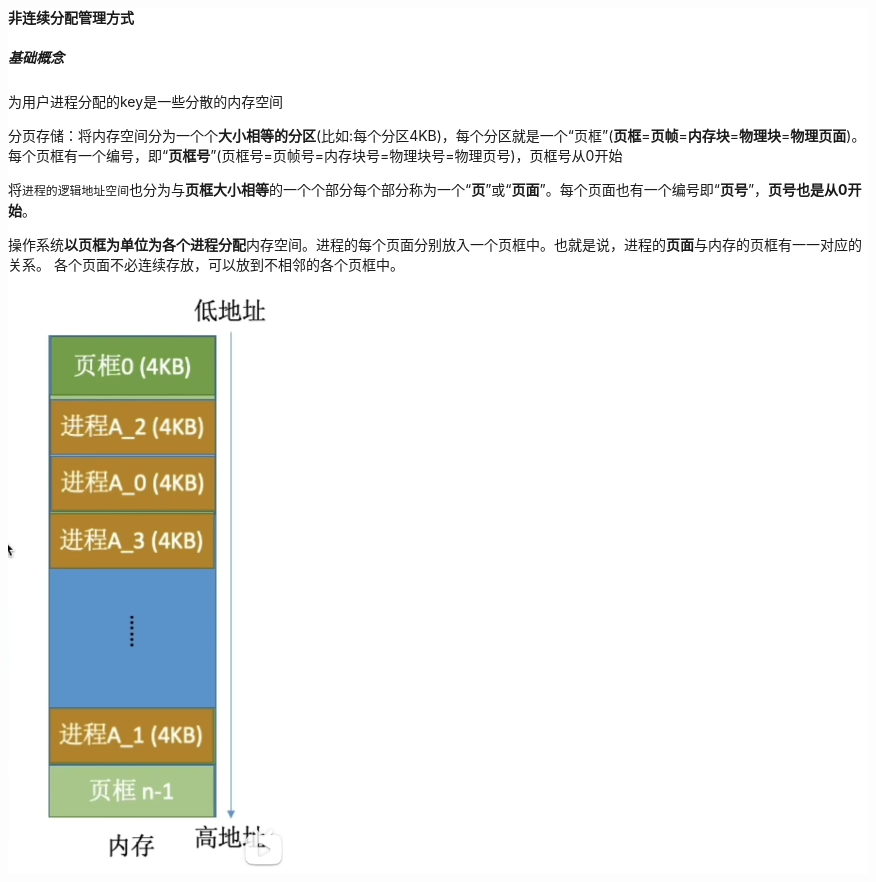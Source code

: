  

#### 非连续分配管理方式

##### 基础概念

为用户进程分配的key是一些分散的内存空间

分页存储：将内存空间分为一个个**大小相等的分区**(比如:每个分区4KB)，每个分区就是一个“页框”(**页框**=**页帧**=**内存块**=**物理块**=**物理页面**)。每个页框有一个编号，即“**页框号**”(页框号=页帧号=内存块号=物理块号=物理页号)，页框号从0开始

将`进程的逻辑地址空间`也分为与**页框大小相等**的一个个部分每个部分称为一个“**页**”或“**页面**”。每个页面也有一个编号即“**页号**”，**页号也是从0开始**。

操作系统**以页框为单位为各个进程分配**内存空间。进程的每个页面分别放入一个页框中。也就是说，进程的**页面**与内存的页框有一一对应的关系。
各个页面不必连续存放，可以放到不相邻的各个页框中。

<img src="%E6%93%8D%E4%BD%9C%E7%B3%BB%E7%BB%9F.assets/image-20231203124909016.png" alt="image-20231203124909016" style="zoom:67%;" />
